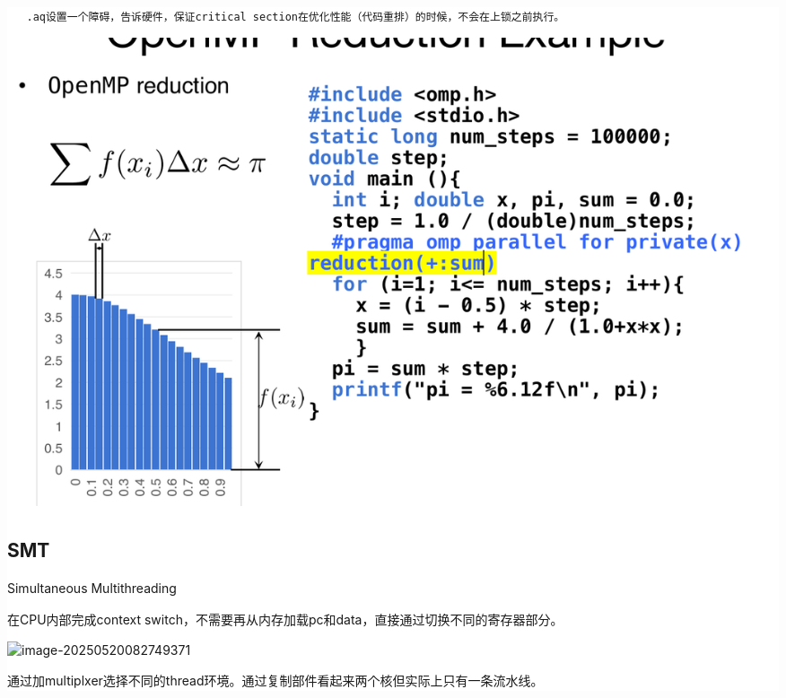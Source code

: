        .aq设置一个障碍，告诉硬件，保证critical section在优化性能（代码重排）的时候，不会在上锁之前执行。
       







![image-20250515101816229](assets/image-20250515101816229.png)





## SMT

Simultaneous Multithreading

在CPU内部完成context switch，不需要再从内存加载pc和data，直接通过切换不同的寄存器部分。

![image-20250520082749371](image-20250520082749371.png)

通过加multiplxer选择不同的thread环境。通过复制部件看起来两个核但实际上只有一条流水线。
